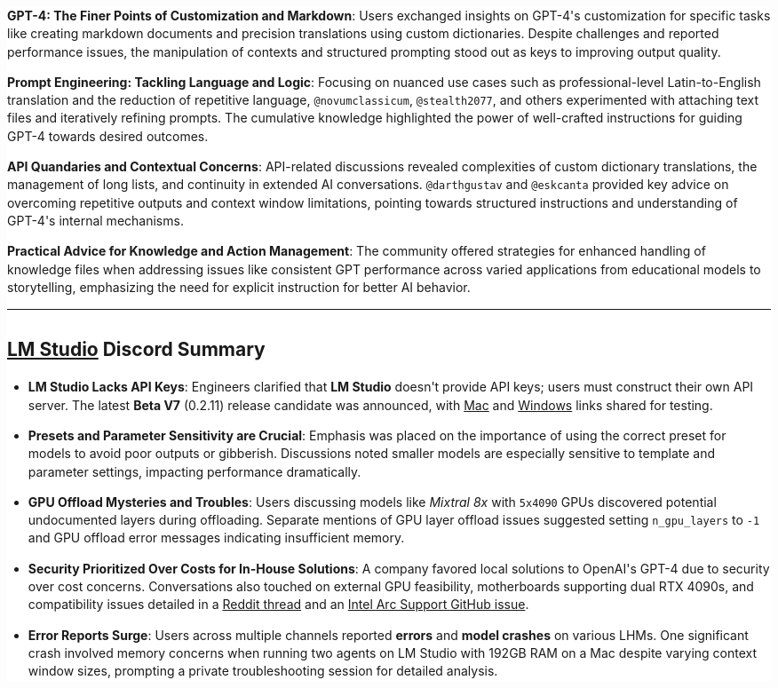 **GPT-4: The Finer Points of Customization and Markdown**: Users exchanged insights on GPT-4's customization for specific tasks like creating markdown documents and precision translations using custom dictionaries. Despite challenges and reported performance issues, the manipulation of contexts and structured prompting stood out as keys to improving output quality.

**Prompt Engineering: Tackling Language and Logic**: Focusing on nuanced use cases such as professional-level Latin-to-English translation and the reduction of repetitive language, `@novumclassicum`, `@stealth2077`, and others experimented with attaching text files and iteratively refining prompts. The cumulative knowledge highlighted the power of well-crafted instructions for guiding GPT-4 towards desired outcomes.

**API Quandaries and Contextual Concerns**: API-related discussions revealed complexities of custom dictionary translations, the management of long lists, and continuity in extended AI conversations. `@darthgustav` and `@eskcanta` provided key advice on overcoming repetitive outputs and context window limitations, pointing towards structured instructions and understanding of GPT-4's internal mechanisms.

**Practical Advice for Knowledge and Action Management**: The community offered strategies for enhanced handling of knowledge files when addressing issues like consistent GPT performance across varied applications from educational models to storytelling, emphasizing the need for explicit instruction for better AI behavior.



---



## [LM Studio](https://discord.com/channels/1110598183144399058) Discord Summary

- **LM Studio Lacks API Keys**: Engineers clarified that **LM Studio** doesn't provide API keys; users must construct their own API server. The latest **Beta V7** (0.2.11) release candidate was announced, with [Mac](https://releases.lmstudio.ai/mac/arm64/0.2.10/beta/LM-Studio-darwin-arm64-0.2.10-beta-v7.zip) and [Windows](https://releases.lmstudio.ai/windows/0.2.10/beta/LM-Studio-0.2.10-Setup-beta-7.exe) links shared for testing.

- **Presets and Parameter Sensitivity are Crucial**: Emphasis was placed on the importance of using the correct preset for models to avoid poor outputs or gibberish. Discussions noted smaller models are especially sensitive to template and parameter settings, impacting performance dramatically.

- **GPU Offload Mysteries and Troubles**: Users discussing models like *Mixtral 8x* with `5x4090` GPUs discovered potential undocumented layers during offloading. Separate mentions of GPU layer offload issues suggested setting `n_gpu_layers` to `-1` and GPU offload error messages indicating insufficient memory.

- **Security Prioritized Over Costs for In-House Solutions**: A company favored local solutions to OpenAI's GPT-4 due to security over cost concerns. Conversations also touched on external GPU feasibility, motherboards supporting dual RTX 4090s, and compatibility issues detailed in a [Reddit thread](https://www.reddit.com/r/buildapc/comments/17uejvd/motherboard_for_a_dual_4090_setup/) and an [Intel Arc Support GitHub issue](https://github.com/ggerganov/llama.cpp/pull/2690#issuecomment-1905279919).

- **Error Reports Surge**: Users across multiple channels reported **errors** and **model crashes** on various LHMs. One significant crash involved memory concerns when running two agents on LM Studio with 192GB RAM on a Mac despite varying context window sizes, prompting a private troubleshooting session for detailed analysis.

